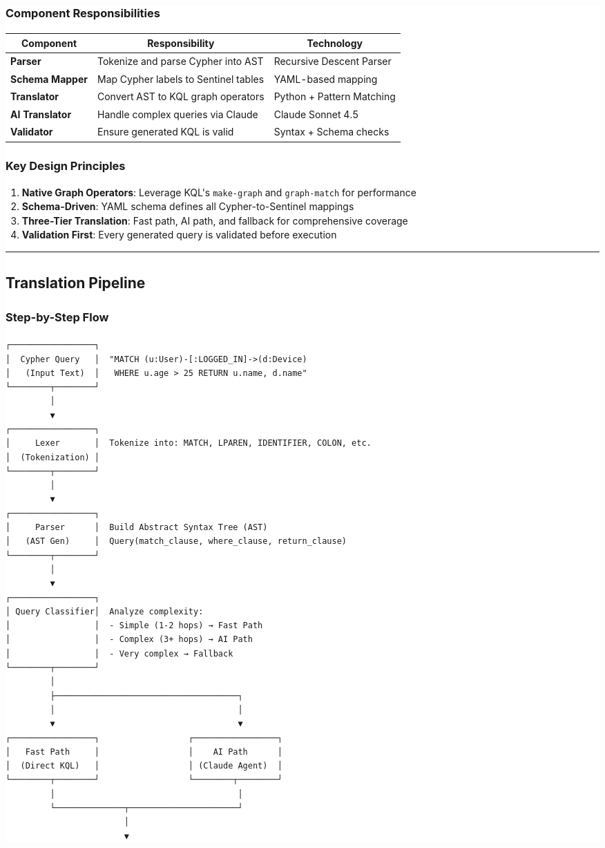 ### Component Responsibilities

| Component | Responsibility | Technology |
|-----------|---------------|------------|
| **Parser** | Tokenize and parse Cypher into AST | Recursive Descent Parser |
| **Schema Mapper** | Map Cypher labels to Sentinel tables | YAML-based mapping |
| **Translator** | Convert AST to KQL graph operators | Python + Pattern Matching |
| **AI Translator** | Handle complex queries via Claude | Claude Sonnet 4.5 |
| **Validator** | Ensure generated KQL is valid | Syntax + Schema checks |

### Key Design Principles

1. **Native Graph Operators**: Leverage KQL's `make-graph` and `graph-match` for performance
2. **Schema-Driven**: YAML schema defines all Cypher-to-Sentinel mappings
3. **Three-Tier Translation**: Fast path, AI path, and fallback for comprehensive coverage
4. **Validation First**: Every generated query is validated before execution

---

## Translation Pipeline

### Step-by-Step Flow

```
┌─────────────────┐
│  Cypher Query   │  "MATCH (u:User)-[:LOGGED_IN]->(d:Device)
│   (Input Text)  │   WHERE u.age > 25 RETURN u.name, d.name"
└────────┬────────┘
         │
         ▼
┌─────────────────┐
│     Lexer       │  Tokenize into: MATCH, LPAREN, IDENTIFIER, COLON, etc.
│  (Tokenization) │
└────────┬────────┘
         │
         ▼
┌─────────────────┐
│     Parser      │  Build Abstract Syntax Tree (AST)
│   (AST Gen)     │  Query(match_clause, where_clause, return_clause)
└────────┬────────┘
         │
         ▼
┌─────────────────┐
│ Query Classifier│  Analyze complexity:
│                 │  - Simple (1-2 hops) → Fast Path
│                 │  - Complex (3+ hops) → AI Path
│                 │  - Very complex → Fallback
└────────┬────────┘
         │
         ├─────────────────────────────────────┐
         │                                     │
         ▼                                     ▼
┌─────────────────┐                  ┌─────────────────┐
│   Fast Path     │                  │    AI Path      │
│  (Direct KQL)   │                  │ (Claude Agent)  │
└────────┬────────┘                  └────────┬────────┘
         │                                     │
         └──────────────┬──────────────────────┘
                        │
                        ▼
```
